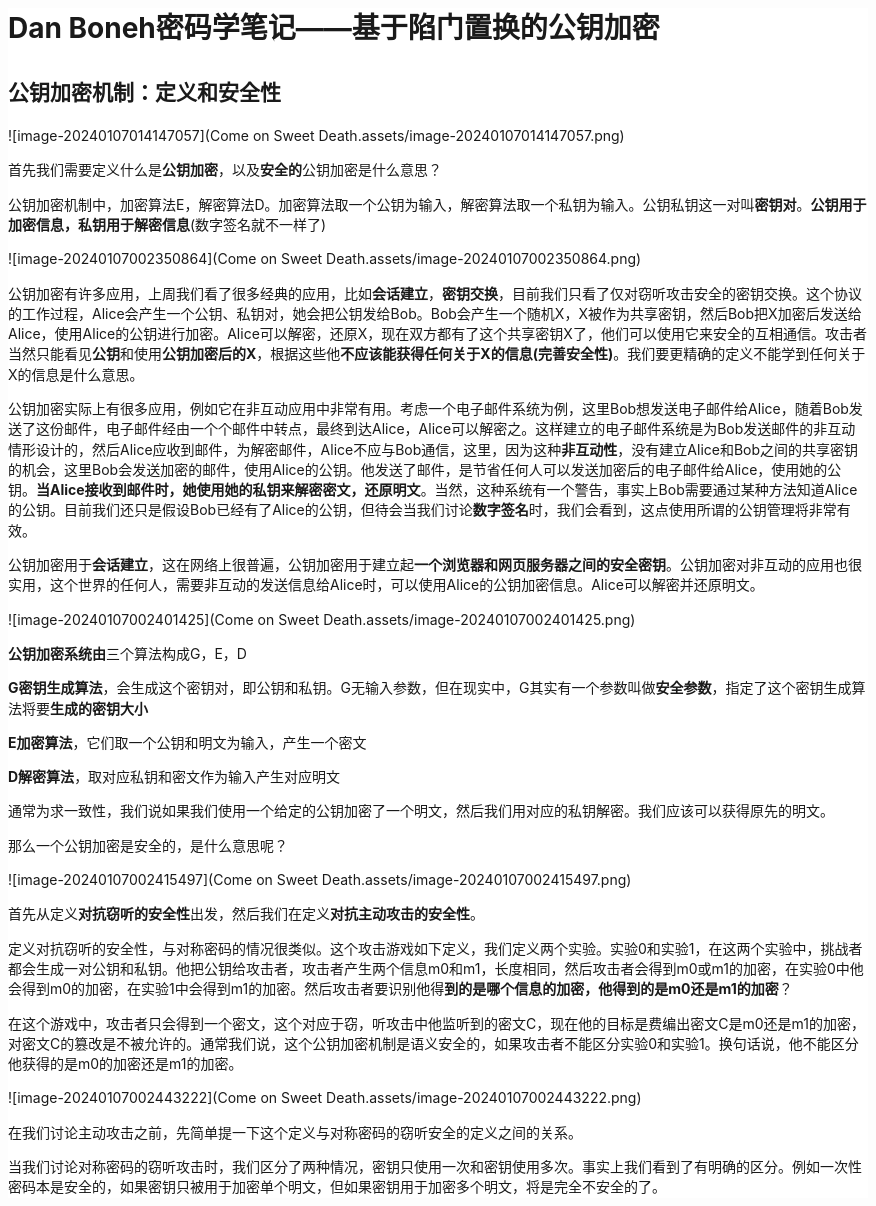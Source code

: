# Dan Boneh密码学笔记——基于陷门置换的公钥加密

## 公钥加密机制：定义和安全性

![image-20240107014147057](Come on Sweet Death.assets/image-20240107014147057.png)

首先我们需要定义什么是**公钥加密**，以及**安全的**公钥加密是什么意思？

公钥加密机制中，加密算法E，解密算法D。加密算法取一个公钥为输入，解密算法取一个私钥为输入。公钥私钥这一对叫**密钥对**。**公钥用于加密信息，私钥用于解密信息**(数字签名就不一样了)

![image-20240107002350864](Come on Sweet Death.assets/image-20240107002350864.png)

公钥加密有许多应用，上周我们看了很多经典的应用，比如**会话建立**，**密钥交换**，目前我们只看了仅对窃听攻击安全的密钥交换。这个协议的工作过程，Alice会产生一个公钥、私钥对，她会把公钥发给Bob。Bob会产生一个随机X，X被作为共享密钥，然后Bob把X加密后发送给Alice，使用Alice的公钥进行加密。Alice可以解密，还原X，现在双方都有了这个共享密钥X了，他们可以使用它来安全的互相通信。攻击者当然只能看见**公钥**和使用**公钥加密后的X**，根据这些他**不应该能获得任何关于X的信息(完善安全性)**。我们要更精确的定义不能学到任何关于X的信息是什么意思。

公钥加密实际上有很多应用，例如它在非互动应用中非常有用。考虑一个电子邮件系统为例，这里Bob想发送电子邮件给Alice，随着Bob发送了这份邮件，电子邮件经由一个个邮件中转点，最终到达Alice，Alice可以解密之。这样建立的电子邮件系统是为Bob发送邮件的非互动情形设计的，然后Alice应收到邮件，为解密邮件，Alice不应与Bob通信，这里，因为这种**非互动性**，没有建立Alice和Bob之间的共享密钥的机会，这里Bob会发送加密的邮件，使用Alice的公钥。他发送了邮件，是节省任何人可以发送加密后的电子邮件给Alice，使用她的公钥。**当Alice接收到邮件时，她使用她的私钥来解密密文，还原明文**。当然，这种系统有一个警告，事实上Bob需要通过某种方法知道Alice的公钥。目前我们还只是假设Bob已经有了Alice的公钥，但待会当我们讨论**数字签名**时，我们会看到，这点使用所谓的公钥管理将非常有效。

公钥加密用于**会话建立**，这在网络上很普遍，公钥加密用于建立起**一个浏览器和网页服务器之间的安全密钥**。公钥加密对非互动的应用也很实用，这个世界的任何人，需要非互动的发送信息给Alice时，可以使用Alice的公钥加密信息。Alice可以解密并还原明文。

![image-20240107002401425](Come on Sweet Death.assets/image-20240107002401425.png)

**公钥加密系统由**三个算法构成G，E，D

**G密钥生成算法**，会生成这个密钥对，即公钥和私钥。G无输入参数，但在现实中，G其实有一个参数叫做**安全参数**，指定了这个密钥生成算法将要**生成的密钥大小**

**E加密算法**，它们取一个公钥和明文为输入，产生一个密文

**D解密算法**，取对应私钥和密文作为输入产生对应明文

通常为求一致性，我们说如果我们使用一个给定的公钥加密了一个明文，然后我们用对应的私钥解密。我们应该可以获得原先的明文。

那么一个公钥加密是安全的，是什么意思呢？

![image-20240107002415497](Come on Sweet Death.assets/image-20240107002415497.png)

首先从定义**对抗窃听的安全性**出发，然后我们在定义**对抗主动攻击的安全性**。

定义对抗窃听的安全性，与对称密码的情况很类似。这个攻击游戏如下定义，我们定义两个实验。实验0和实验1，在这两个实验中，挑战者都会生成一对公钥和私钥。他把公钥给攻击者，攻击者产生两个信息m0和m1，长度相同，然后攻击者会得到m0或m1的加密，在实验0中他会得到m0的加密，在实验1中会得到m1的加密。然后攻击者要识别他得**到的是哪个信息的加密，他得到的是m0还是m1的加密**？

在这个游戏中，攻击者只会得到一个密文，这个对应于窃，听攻击中他监听到的密文C，现在他的目标是费编出密文C是m0还是m1的加密，对密文C的篡改是不被允许的。通常我们说，这个公钥加密机制是语义安全的，如果攻击者不能区分实验0和实验1。换句话说，他不能区分他获得的是m0的加密还是m1的加密。

![image-20240107002443222](Come on Sweet Death.assets/image-20240107002443222.png)

在我们讨论主动攻击之前，先简单提一下这个定义与对称密码的窃听安全的定义之间的关系。

当我们讨论对称密码的窃听攻击时，我们区分了两种情况，密钥只使用一次和密钥使用多次。事实上我们看到了有明确的区分。例如一次性密码本是安全的，如果密钥只被用于加密单个明文，但如果密钥用于加密多个明文，将是完全不安全的了。
